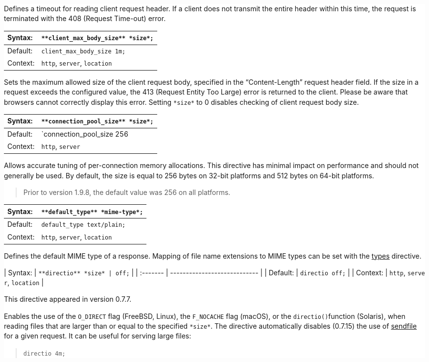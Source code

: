 Defines a timeout for reading client request header. If a client does not transmit the entire header within this time, the request is terminated with the 408 (Request Time-out) error.



| Syntax:  | `**client_max_body_size** *size*;` |
| :------- | ---------------------------------- |
| Default: | `client_max_body_size 1m;`         |
| Context: | `http`, `server`, `location`       |

Sets the maximum allowed size of the client request body, specified in the “Content-Length” request header field. If the size in a request exceeds the configured value, the 413 (Request Entity Too Large) error is returned to the client. Please be aware that browsers cannot correctly display this error. Setting `*size*` to 0 disables checking of client request body size.



| Syntax:  | `**connection_pool_size** *size*;` |
| :------- | ---------------------------------- |
| Default: | `connection_pool_size 256|512;`    |
| Context: | `http`, `server`                   |

Allows accurate tuning of per-connection memory allocations. This directive has minimal impact on performance and should not generally be used. By default, the size is equal to 256 bytes on 32-bit platforms and 512 bytes on 64-bit platforms.

> Prior to version 1.9.8, the default value was 256 on all platforms.





| Syntax:  | `**default_type** *mime-type*;` |
| :------- | ------------------------------- |
| Default: | `default_type text/plain;`      |
| Context: | `http`, `server`, `location`    |

Defines the default MIME type of a response. Mapping of file name extensions to MIME types can be set with the [types](https://nginx.org/en/docs/http/ngx_http_core_module.html#types) directive.



| Syntax:  | `**directio** *size* | off;` |
| :------- | ---------------------------- |
| Default: | `directio off;`              |
| Context: | `http`, `server`, `location` |

This directive appeared in version 0.7.7.

Enables the use of the `O_DIRECT` flag (FreeBSD, Linux), the `F_NOCACHE` flag (macOS), or the `directio()`function (Solaris), when reading files that are larger than or equal to the specified `*size*`. The directive automatically disables (0.7.15) the use of [sendfile](https://nginx.org/en/docs/http/ngx_http_core_module.html#sendfile) for a given request. It can be useful for serving large files:

> ```
> directio 4m;
> ```
